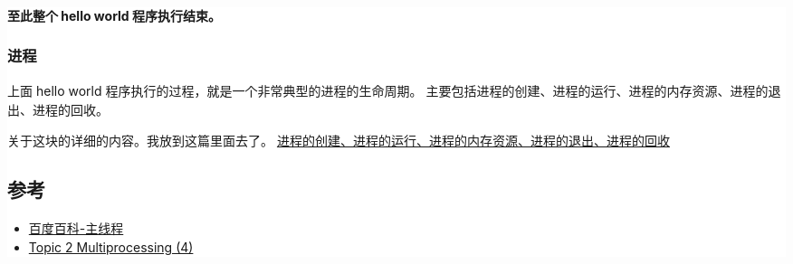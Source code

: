 #### 至此整个 hello world 程序执行结束。

### 进程

上面 hello world 程序执行的过程，就是一个非常典型的进程的生命周期。
主要包括进程的创建、进程的运行、进程的内存资源、进程的退出、进程的回收。

关于这块的详细的内容。我放到这篇里面去了。
[进程的创建、进程的运行、进程的内存资源、进程的退出、进程的回收](/post/computer-science/operating-system/linux/process)

## 参考

- [百度百科-主线程](https://baike.baidu.com/item/%E4%B8%BB%E7%BA%BF%E7%A8%8B/9600138?fr=aladdin)
- [Topic 2 Multiprocessing (4)](http://web.stanford.edu/~hhli/CS110Notes/CS110NotesCollection/Topic%202%20Multiprocessing%20(4).html)
